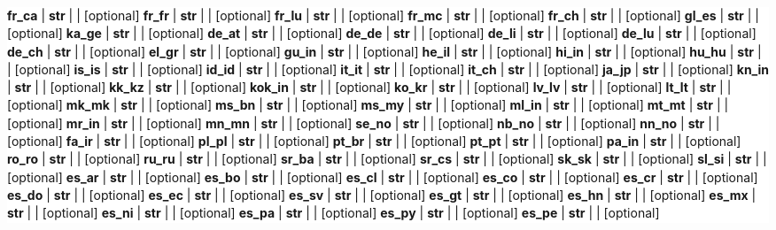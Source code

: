 **fr_ca** | **str** |  | [optional] 
**fr_fr** | **str** |  | [optional] 
**fr_lu** | **str** |  | [optional] 
**fr_mc** | **str** |  | [optional] 
**fr_ch** | **str** |  | [optional] 
**gl_es** | **str** |  | [optional] 
**ka_ge** | **str** |  | [optional] 
**de_at** | **str** |  | [optional] 
**de_de** | **str** |  | [optional] 
**de_li** | **str** |  | [optional] 
**de_lu** | **str** |  | [optional] 
**de_ch** | **str** |  | [optional] 
**el_gr** | **str** |  | [optional] 
**gu_in** | **str** |  | [optional] 
**he_il** | **str** |  | [optional] 
**hi_in** | **str** |  | [optional] 
**hu_hu** | **str** |  | [optional] 
**is_is** | **str** |  | [optional] 
**id_id** | **str** |  | [optional] 
**it_it** | **str** |  | [optional] 
**it_ch** | **str** |  | [optional] 
**ja_jp** | **str** |  | [optional] 
**kn_in** | **str** |  | [optional] 
**kk_kz** | **str** |  | [optional] 
**kok_in** | **str** |  | [optional] 
**ko_kr** | **str** |  | [optional] 
**lv_lv** | **str** |  | [optional] 
**lt_lt** | **str** |  | [optional] 
**mk_mk** | **str** |  | [optional] 
**ms_bn** | **str** |  | [optional] 
**ms_my** | **str** |  | [optional] 
**ml_in** | **str** |  | [optional] 
**mt_mt** | **str** |  | [optional] 
**mr_in** | **str** |  | [optional] 
**mn_mn** | **str** |  | [optional] 
**se_no** | **str** |  | [optional] 
**nb_no** | **str** |  | [optional] 
**nn_no** | **str** |  | [optional] 
**fa_ir** | **str** |  | [optional] 
**pl_pl** | **str** |  | [optional] 
**pt_br** | **str** |  | [optional] 
**pt_pt** | **str** |  | [optional] 
**pa_in** | **str** |  | [optional] 
**ro_ro** | **str** |  | [optional] 
**ru_ru** | **str** |  | [optional] 
**sr_ba** | **str** |  | [optional] 
**sr_cs** | **str** |  | [optional] 
**sk_sk** | **str** |  | [optional] 
**sl_si** | **str** |  | [optional] 
**es_ar** | **str** |  | [optional] 
**es_bo** | **str** |  | [optional] 
**es_cl** | **str** |  | [optional] 
**es_co** | **str** |  | [optional] 
**es_cr** | **str** |  | [optional] 
**es_do** | **str** |  | [optional] 
**es_ec** | **str** |  | [optional] 
**es_sv** | **str** |  | [optional] 
**es_gt** | **str** |  | [optional] 
**es_hn** | **str** |  | [optional] 
**es_mx** | **str** |  | [optional] 
**es_ni** | **str** |  | [optional] 
**es_pa** | **str** |  | [optional] 
**es_py** | **str** |  | [optional] 
**es_pe** | **str** |  | [optional] 